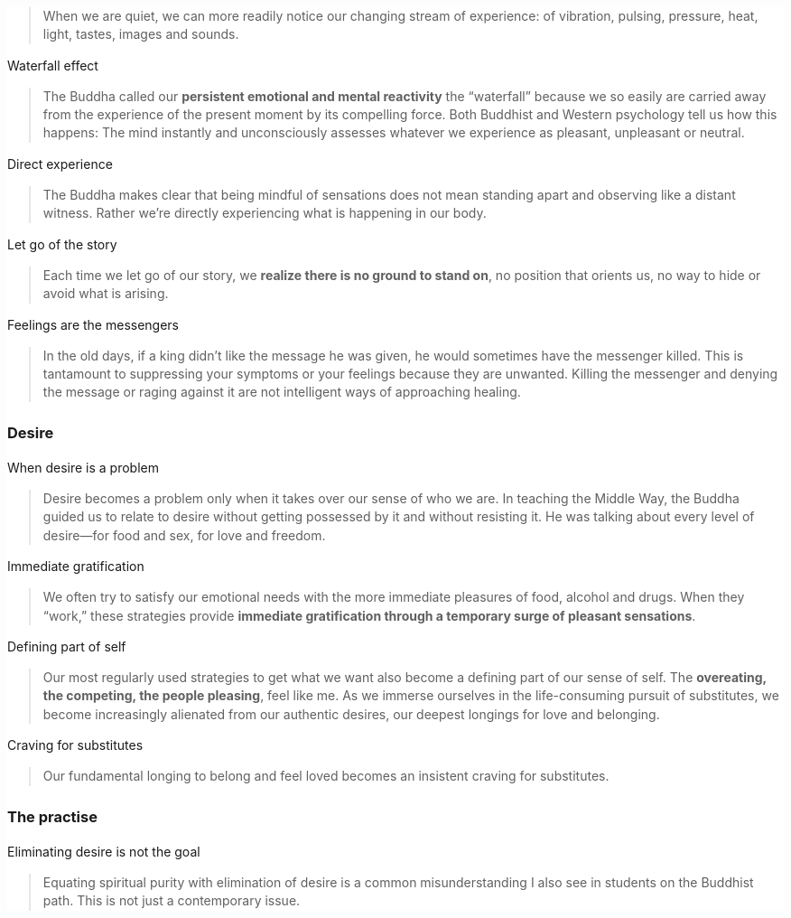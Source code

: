 > When we are quiet, we can more readily notice our changing stream of experience: of vibration, pulsing, pressure, heat, light, tastes, images and sounds.

Waterfall effect

> The Buddha called our **persistent emotional and mental reactivity** the “waterfall” because we so easily are carried away from the experience of the present moment by its compelling force. Both Buddhist and Western psychology tell us how this happens: The mind instantly and unconsciously assesses whatever we experience as pleasant, unpleasant or neutral.

Direct experience

> The Buddha makes clear that being mindful of sensations does not mean standing apart and observing like a distant witness. Rather we’re directly experiencing what is happening in our body.

Let go of the story

> Each time we let go of our story, we **realize there is no ground to stand on**, no position that orients us, no way to hide or avoid what is arising.

Feelings are the messengers

> In the old days, if a king didn’t like the message he was given, he would sometimes have the messenger killed. This is tantamount to suppressing your symptoms or your feelings because they are unwanted. Killing the messenger and denying the message or raging against it are not intelligent ways of approaching healing.

### Desire

When desire is a problem

> Desire becomes a problem only when it takes over our sense of who we are. In teaching the Middle Way, the Buddha guided us to relate to desire without getting possessed by it and without resisting it. He was talking about every level of desire—for food and sex, for love and freedom.

Immediate gratification

> We often try to satisfy our emotional needs with the more immediate pleasures of food, alcohol and drugs. When they “work,” these strategies provide **immediate gratification through a temporary surge of pleasant sensations**.

Defining part of self

> Our most regularly used strategies to get what we want also become a defining part of our sense of self. The **overeating, the competing, the people pleasing**, feel like me. As we immerse ourselves in the life-consuming pursuit of substitutes, we become increasingly alienated from our authentic desires, our deepest longings for love and belonging.

Craving for substitutes

> Our fundamental longing to belong and feel loved becomes an insistent craving for substitutes.


### The practise

Eliminating desire is not the goal

> Equating spiritual purity with elimination of desire is a common misunderstanding I also see in students on the Buddhist path. This is not just a contemporary issue.
